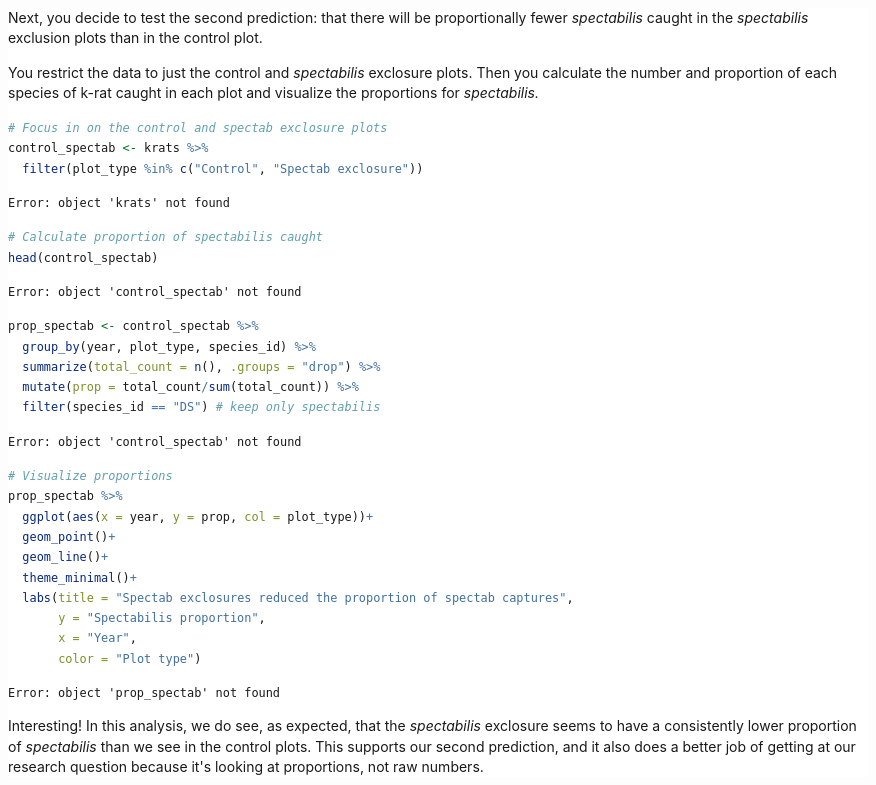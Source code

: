 Next, you decide to test the second prediction: that there will be proportionally fewer *spectabilis* caught in the *spectabilis* exclusion plots than in the control plot.

You restrict the data to just the control and *spectabilis* exclosure plots. Then you calculate the number and proportion of each species of k-rat caught in each plot and visualize the proportions for *spectabilis.*


``` r
# Focus in on the control and spectab exclosure plots
control_spectab <- krats %>%
  filter(plot_type %in% c("Control", "Spectab exclosure"))
```

``` error
Error: object 'krats' not found
```

``` r
# Calculate proportion of spectabilis caught
head(control_spectab)
```

``` error
Error: object 'control_spectab' not found
```

``` r
prop_spectab <- control_spectab %>%
  group_by(year, plot_type, species_id) %>%
  summarize(total_count = n(), .groups = "drop") %>%
  mutate(prop = total_count/sum(total_count)) %>%
  filter(species_id == "DS") # keep only spectabilis
```

``` error
Error: object 'control_spectab' not found
```

``` r
# Visualize proportions
prop_spectab %>%
  ggplot(aes(x = year, y = prop, col = plot_type))+
  geom_point()+
  geom_line()+
  theme_minimal()+
  labs(title = "Spectab exclosures reduced the proportion of spectab captures",
       y = "Spectabilis proportion",
       x = "Year",
       color = "Plot type")
```

``` error
Error: object 'prop_spectab' not found
```

Interesting! In this analysis, we do see, as expected, that the *spectabilis* exclosure seems to have a consistently lower proportion of *spectabilis* than we see in the control plots. This supports our second prediction, and it also does a better job of getting at our research question because it's looking at proportions, not raw numbers.
